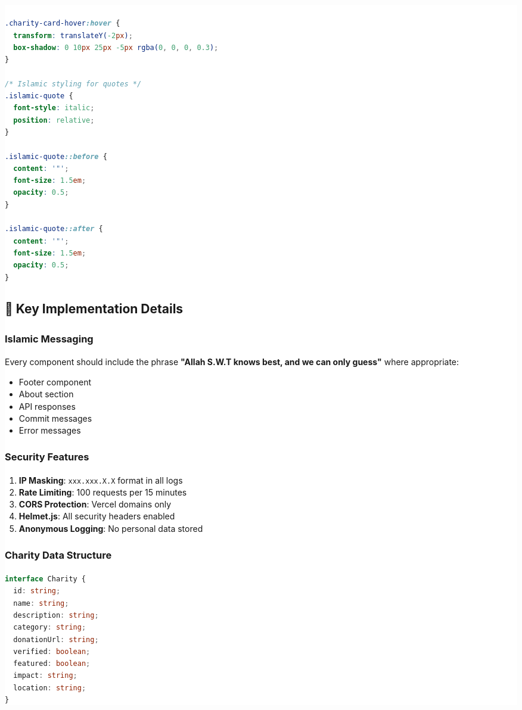 ```css

.charity-card-hover:hover {
  transform: translateY(-2px);
  box-shadow: 0 10px 25px -5px rgba(0, 0, 0, 0.3);
}

/* Islamic styling for quotes */
.islamic-quote {
  font-style: italic;
  position: relative;
}

.islamic-quote::before {
  content: '"';
  font-size: 1.5em;
  opacity: 0.5;
}

.islamic-quote::after {
  content: '"';
  font-size: 1.5em;
  opacity: 0.5;
}
```

## 🤲 Key Implementation Details

### Islamic Messaging
Every component should include the phrase **"Allah S.W.T knows best, and we can only guess"** where appropriate:
- Footer component
- About section  
- API responses
- Commit messages
- Error messages

### Security Features
1. **IP Masking**: `xxx.xxx.X.X` format in all logs
2. **Rate Limiting**: 100 requests per 15 minutes
3. **CORS Protection**: Vercel domains only
4. **Helmet.js**: All security headers enabled
5. **Anonymous Logging**: No personal data stored

### Charity Data Structure
```typescript
interface Charity {
  id: string;
  name: string;
  description: string;
  category: string;
  donationUrl: string;
  verified: boolean;
  featured: boolean;
  impact: string;
  location: string;
}
```
